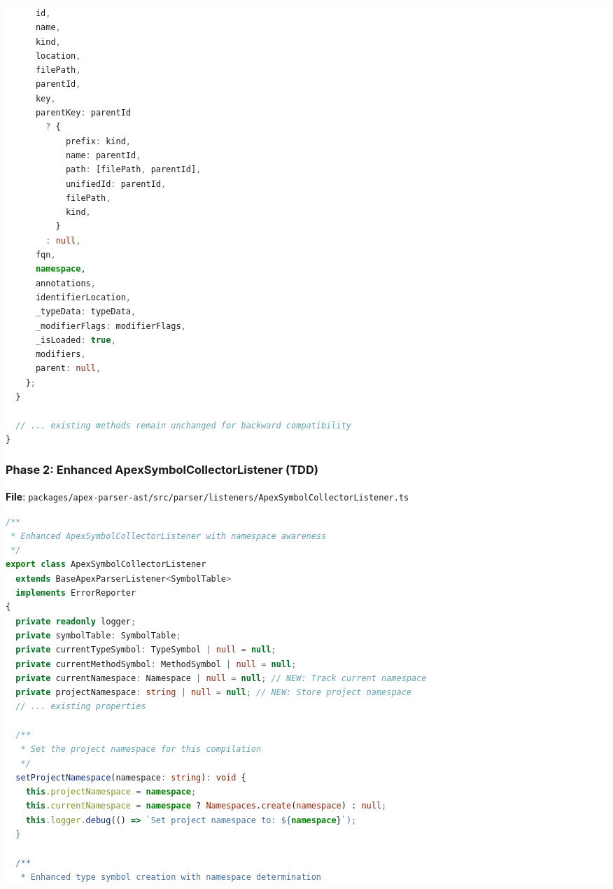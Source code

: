 ```typescript
      id,
      name,
      kind,
      location,
      filePath,
      parentId,
      key,
      parentKey: parentId
        ? {
            prefix: kind,
            name: parentId,
            path: [filePath, parentId],
            unifiedId: parentId,
            filePath,
            kind,
          }
        : null,
      fqn,
      namespace,
      annotations,
      identifierLocation,
      _typeData: typeData,
      _modifierFlags: modifierFlags,
      _isLoaded: true,
      modifiers,
      parent: null,
    };
  }

  // ... existing methods remain unchanged for backward compatibility
}
```

### Phase 2: Enhanced ApexSymbolCollectorListener (TDD)

**File**: `packages/apex-parser-ast/src/parser/listeners/ApexSymbolCollectorListener.ts`

```typescript
/**
 * Enhanced ApexSymbolCollectorListener with namespace awareness
 */
export class ApexSymbolCollectorListener
  extends BaseApexParserListener<SymbolTable>
  implements ErrorReporter
{
  private readonly logger;
  private symbolTable: SymbolTable;
  private currentTypeSymbol: TypeSymbol | null = null;
  private currentMethodSymbol: MethodSymbol | null = null;
  private currentNamespace: Namespace | null = null; // NEW: Track current namespace
  private projectNamespace: string | null = null; // NEW: Store project namespace
  // ... existing properties

  /**
   * Set the project namespace for this compilation
   */
  setProjectNamespace(namespace: string): void {
    this.projectNamespace = namespace;
    this.currentNamespace = namespace ? Namespaces.create(namespace) : null;
    this.logger.debug(() => `Set project namespace to: ${namespace}`);
  }

  /**
   * Enhanced type symbol creation with namespace determination
```